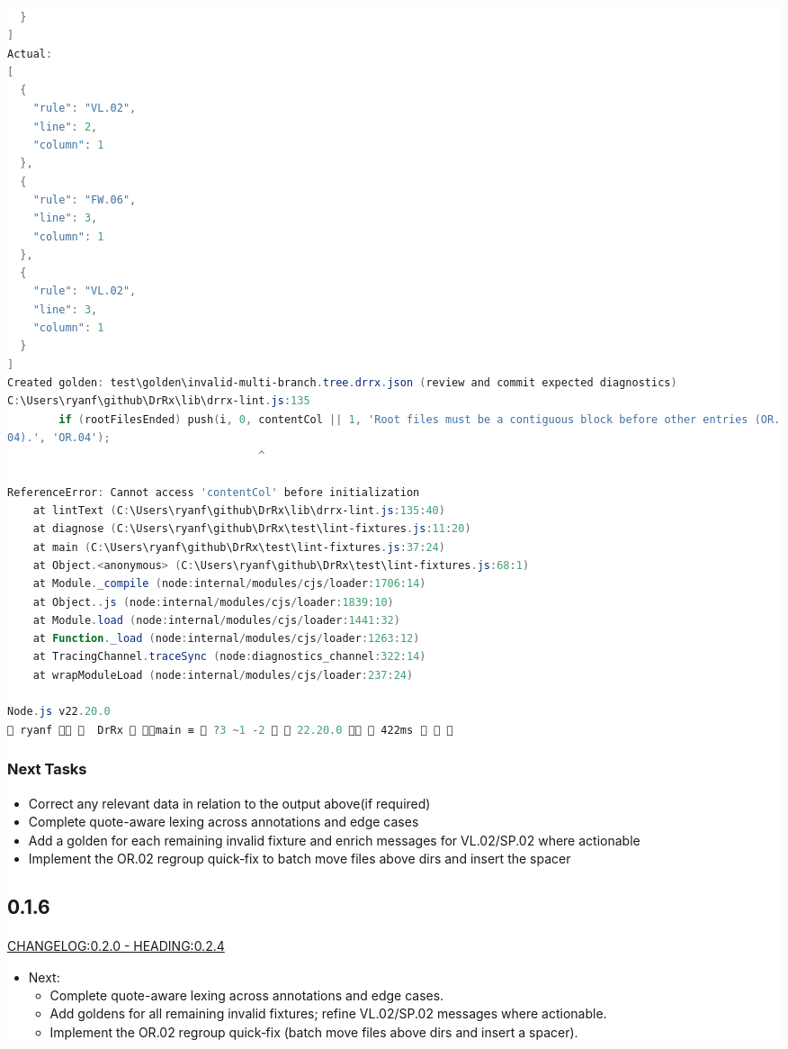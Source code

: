 ```ps1
  }
]
Actual:
[
  {
    "rule": "VL.02",
    "line": 2,
    "column": 1
  },
  {
    "rule": "FW.06",
    "line": 3,
    "column": 1
  },
  {
    "rule": "VL.02",
    "line": 3,
    "column": 1
  }
]
Created golden: test\golden\invalid-multi-branch.tree.drrx.json (review and commit expected diagnostics)
C:\Users\ryanf\github\DrRx\lib\drrx-lint.js:135
        if (rootFilesEnded) push(i, 0, contentCol || 1, 'Root files must be a contiguous block before other entries (OR.04).', 'OR.04');
                                       ^

ReferenceError: Cannot access 'contentCol' before initialization
    at lintText (C:\Users\ryanf\github\DrRx\lib\drrx-lint.js:135:40)
    at diagnose (C:\Users\ryanf\github\DrRx\test\lint-fixtures.js:11:20)
    at main (C:\Users\ryanf\github\DrRx\test\lint-fixtures.js:37:24)
    at Object.<anonymous> (C:\Users\ryanf\github\DrRx\test\lint-fixtures.js:68:1)
    at Module._compile (node:internal/modules/cjs/loader:1706:14)
    at Object..js (node:internal/modules/cjs/loader:1839:10)
    at Module.load (node:internal/modules/cjs/loader:1441:32)
    at Function._load (node:internal/modules/cjs/loader:1263:12)
    at TracingChannel.traceSync (node:diagnostics_channel:322:14)
    at wrapModuleLoad (node:internal/modules/cjs/loader:237:24)

Node.js v22.20.0
 ryanf    DrRx  main ≡  ?3 ~1 -2   22.20.0   422ms⠀           
```
### Next Tasks
- Correct any relevant data in relation to the output above(if required)
- Complete quote-aware lexing across annotations and edge cases
- Add a golden for each remaining invalid fixture and enrich messages for VL.02/SP.02 where actionable
- Implement the OR.02 regroup quick‑fix to batch move files above dirs and insert the spacer

## 0.1.6
[CHANGELOG:0.2.0 - HEADING:0.2.4](Architecture/CHANGELOGS/0.2.0/CHANGELOG.md)
- Next:
  - Complete quote-aware lexing across annotations and edge cases.
  - Add goldens for all remaining invalid fixtures; refine VL.02/SP.02 messages where actionable.
  - Implement the OR.02 regroup quick‑fix (batch move files above dirs and insert a spacer).

